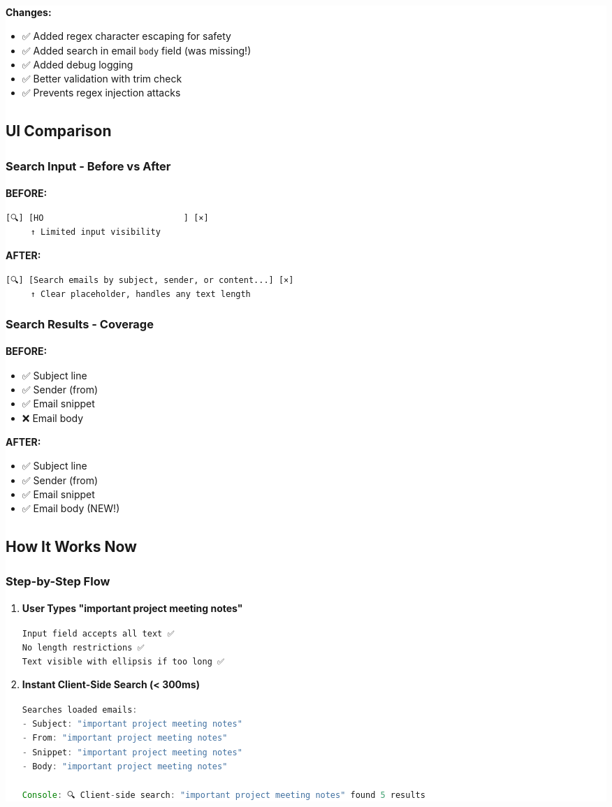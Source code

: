**Changes:**
- ✅ Added regex character escaping for safety
- ✅ Added search in email `body` field (was missing!)
- ✅ Added debug logging
- ✅ Better validation with trim check
- ✅ Prevents regex injection attacks

## UI Comparison

### Search Input - Before vs After

**BEFORE:**
```
[🔍] [HO                            ] [×]
     ↑ Limited input visibility
```

**AFTER:**
```
[🔍] [Search emails by subject, sender, or content...] [×]
     ↑ Clear placeholder, handles any text length
```

### Search Results - Coverage

**BEFORE:**
- ✅ Subject line
- ✅ Sender (from)
- ✅ Email snippet
- ❌ Email body

**AFTER:**
- ✅ Subject line
- ✅ Sender (from)
- ✅ Email snippet
- ✅ Email body (NEW!)

## How It Works Now

### Step-by-Step Flow

1. **User Types "important project meeting notes"**
   ```
   Input field accepts all text ✅
   No length restrictions ✅
   Text visible with ellipsis if too long ✅
   ```

2. **Instant Client-Side Search (< 300ms)**
   ```javascript
   Searches loaded emails:
   - Subject: "important project meeting notes"
   - From: "important project meeting notes"
   - Snippet: "important project meeting notes"
   - Body: "important project meeting notes"
   
   Console: 🔍 Client-side search: "important project meeting notes" found 5 results
   ```
